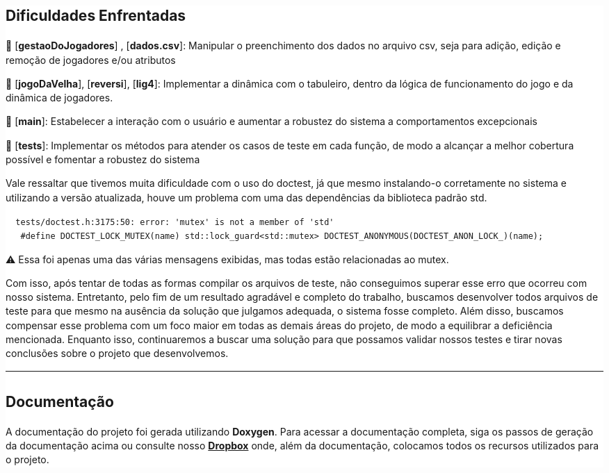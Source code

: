 
##   Dificuldades Enfrentadas
🔴 [**gestaoDoJogadores**] , [**dados.csv**]: Manipular o preenchimento dos dados no arquivo csv, seja para adição, edição e remoção de jogadores e/ou atributos

🔴 [**jogoDaVelha**], [**reversi**], [**lig4**]: Implementar a dinâmica com o tabuleiro, dentro da lógica de funcionamento do jogo e da dinâmica de jogadores.

🔴 [**main**]: Estabelecer a interação com o usuário e aumentar a robustez do sistema a comportamentos excepcionais

🔴 [**tests**]: Implementar os métodos para atender os casos de teste em cada função, de modo a alcançar a melhor cobertura possível e fomentar a robustez do sistema

   Vale ressaltar que tivemos muita dificuldade com o uso do doctest, já que mesmo instalando-o corretamente no sistema e utilizando a versão atualizada, houve um problema com uma das dependências da biblioteca padrão std.
      
      tests/doctest.h:3175:50: error: 'mutex' is not a member of 'std'
       #define DOCTEST_LOCK_MUTEX(name) std::lock_guard<std::mutex> DOCTEST_ANONYMOUS(DOCTEST_ANON_LOCK_)(name);
    
   ⚠️ Essa foi apenas uma das várias mensagens exibidas, mas todas estão relacionadas ao mutex.

   Com isso, após tentar de todas as formas compilar os arquivos de teste, não conseguimos superar esse erro que ocorreu com nosso sistema. Entretanto, pelo fim de um resultado agradável e completo do trabalho, buscamos desenvolver todos arquivos de teste para que mesmo na ausência da solução que julgamos adequada, o sistema fosse completo. Além disso, buscamos compensar esse problema com um foco maior em todas as demais áreas do projeto, de modo a equilibrar a deficiência mencionada. Enquanto isso, continuaremos a buscar uma solução para que possamos validar nossos testes e tirar novas conclusões sobre o projeto que desenvolvemos. 

   

---

##   Documentação

A documentação do projeto foi gerada utilizando **Doxygen**. Para acessar a documentação completa, siga os passos de geração da documentação acima ou consulte nosso [**Dropbox**](https://www.dropbox.com/scl/fo/cpsmt833zej46z91zy0oa/AIg3R8hfDKZPSqEW0vHZ2tA?rlkey=69vu5iw26xmrg4sam75rd0upm&st=q36j61u3&dl=0) onde, além da documentação, colocamos todos os recursos utilizados para o projeto.

